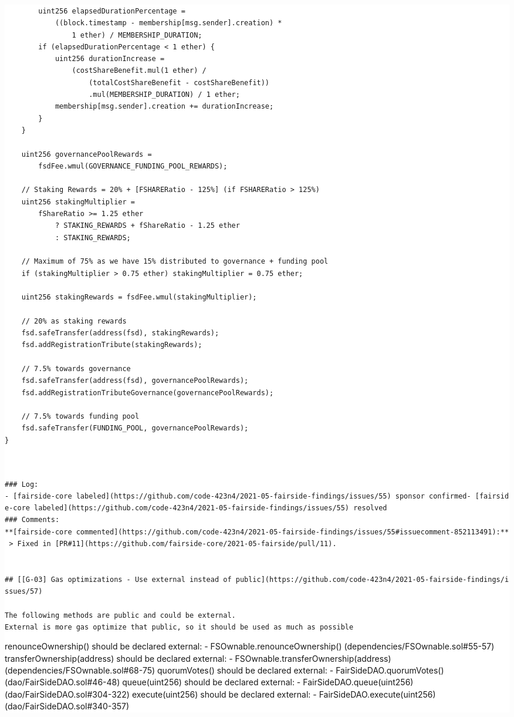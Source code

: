             uint256 elapsedDurationPercentage =
                ((block.timestamp - membership[msg.sender].creation) *
                    1 ether) / MEMBERSHIP_DURATION;
            if (elapsedDurationPercentage < 1 ether) {
                uint256 durationIncrease =
                    (costShareBenefit.mul(1 ether) /
                        (totalCostShareBenefit - costShareBenefit))
                        .mul(MEMBERSHIP_DURATION) / 1 ether;
                membership[msg.sender].creation += durationIncrease;
            }
        }

        uint256 governancePoolRewards =
            fsdFee.wmul(GOVERNANCE_FUNDING_POOL_REWARDS);

        // Staking Rewards = 20% + [FSHARERatio - 125%] (if FSHARERatio > 125%)
        uint256 stakingMultiplier =
            fShareRatio >= 1.25 ether
                ? STAKING_REWARDS + fShareRatio - 1.25 ether
                : STAKING_REWARDS;

        // Maximum of 75% as we have 15% distributed to governance + funding pool
        if (stakingMultiplier > 0.75 ether) stakingMultiplier = 0.75 ether;

        uint256 stakingRewards = fsdFee.wmul(stakingMultiplier);

        // 20% as staking rewards
        fsd.safeTransfer(address(fsd), stakingRewards);
        fsd.addRegistrationTribute(stakingRewards);

        // 7.5% towards governance
        fsd.safeTransfer(address(fsd), governancePoolRewards);
        fsd.addRegistrationTributeGovernance(governancePoolRewards);

        // 7.5% towards funding pool
        fsd.safeTransfer(FUNDING_POOL, governancePoolRewards);
    }
```


### Log:
- [fairside-core labeled](https://github.com/code-423n4/2021-05-fairside-findings/issues/55) sponsor confirmed- [fairside-core labeled](https://github.com/code-423n4/2021-05-fairside-findings/issues/55) resolved
### Comments:
**[fairside-core commented](https://github.com/code-423n4/2021-05-fairside-findings/issues/55#issuecomment-852113491):**
 > Fixed in [PR#11](https://github.com/fairside-core/2021-05-fairside/pull/11).


## [[G-03] Gas optimizations - Use external instead of public](https://github.com/code-423n4/2021-05-fairside-findings/issues/57)

The following methods are public and could be external. 
External is more gas optimize that public, so it should be used as much as possible

```
renounceOwnership() should be declared external:
        - FSOwnable.renounceOwnership() (dependencies/FSOwnable.sol#55-57)
transferOwnership(address) should be declared external:
        - FSOwnable.transferOwnership(address) (dependencies/FSOwnable.sol#68-75)
quorumVotes() should be declared external:
        - FairSideDAO.quorumVotes() (dao/FairSideDAO.sol#46-48)
queue(uint256) should be declared external:
        - FairSideDAO.queue(uint256) (dao/FairSideDAO.sol#304-322)
execute(uint256) should be declared external:
        - FairSideDAO.execute(uint256) (dao/FairSideDAO.sol#340-357)